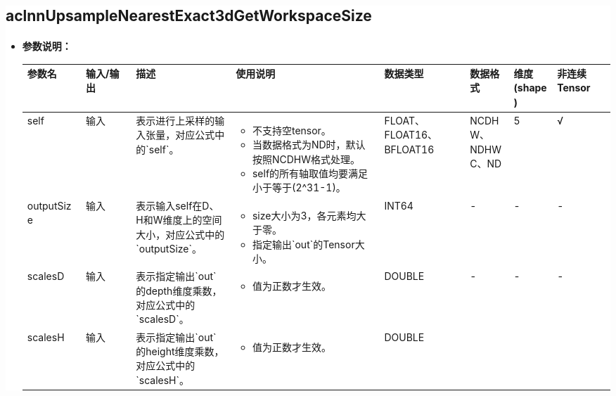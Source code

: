 ## aclnnUpsampleNearestExact3dGetWorkspaceSize

- **参数说明：**

  <table style="undefined;table-layout: fixed; width: 1503px"><colgroup>
  <col style="width: 146px">
  <col style="width: 120px">
  <col style="width: 271px">
  <col style="width: 392px">
  <col style="width: 228px">
  <col style="width: 101px">
  <col style="width: 100px">
  <col style="width: 145px">
  </colgroup>
  <thead>
    <tr>
      <th>参数名</th>
      <th>输入/输出</th>
      <th>描述</th>
      <th>使用说明</th>
      <th>数据类型</th>
      <th>数据格式</th>
      <th>维度(shape)</th>
      <th>非连续Tensor</th>
    </tr></thead>
  <tbody>
    <tr>
      <td>self</td>
      <td>输入</td>
      <td>表示进行上采样的输入张量，对应公式中的`self`。</td>
      <td><ul><li>不支持空tensor。</li><li>当数据格式为ND时，默认按照NCDHW格式处理。</li><li>self的所有轴取值均要满足小于等于(2^31-1)。</li></ul></td>
      <td>FLOAT、FLOAT16、BFLOAT16</td>
      <td>NCDHW、NDHWC、ND</td>
      <td>5</td>
      <td>√</td>
    </tr>
    <tr>
      <td>outputSize</td>
      <td>输入</td>
      <td>表示输入self在D、H和W维度上的空间大小，对应公式中的`outputSize`。</td>
      <td><ul><li>size大小为3，各元素均大于零。</li><li>指定输出`out`的Tensor大小。</li></ul></td>
      <td>INT64</td>
      <td>-</td>
      <td>-</td>
      <td>-</td>
    </tr>
    <tr>
      <td>scalesD</td>
      <td>输入</td>
      <td>表示指定输出`out`的depth维度乘数，对应公式中的`scalesD`。</td>
      <td><ul><li>值为正数才生效。</li></ul></td>
      <td>DOUBLE</td>
      <td>-</td>
      <td>-</td>
      <td>-</td>
    </tr>
    <tr>
      <td>scalesH</td>
      <td>输入</td>
      <td>表示指定输出`out`的height维度乘数，对应公式中的`scalesH`。</td>
      <td><ul><li>值为正数才生效。</li></ul></td>
      <td>DOUBLE</td>